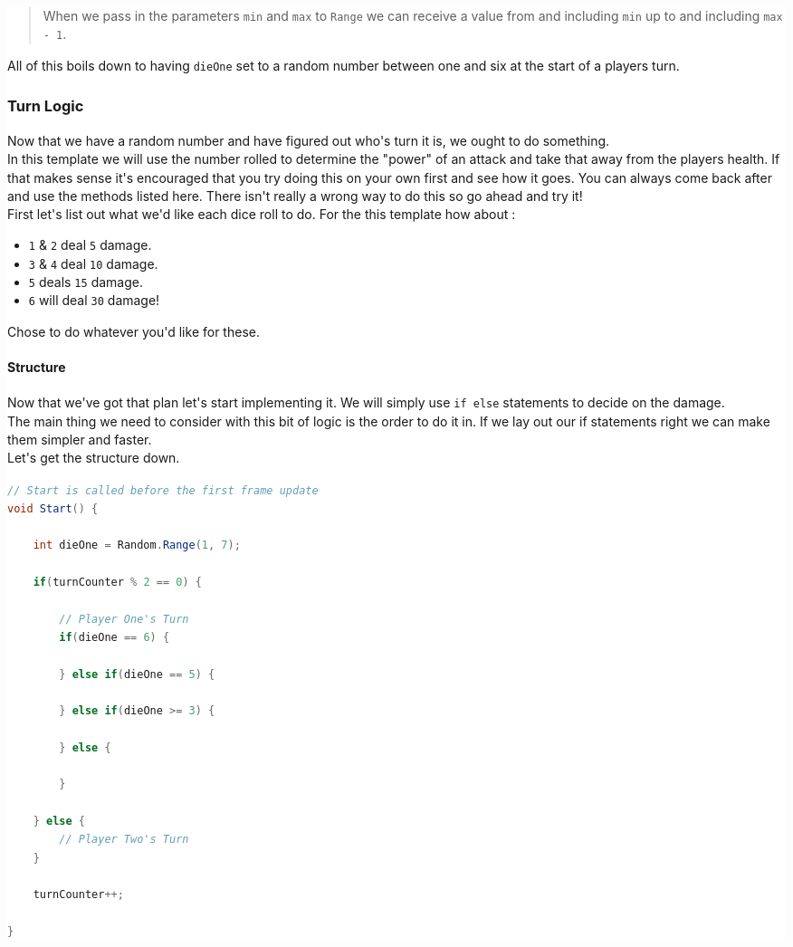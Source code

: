 > When we pass in the parameters `min` and `max` to `Range` we can receive a value from and including `min` up to and including `max - 1`.

All of this boils down to having `dieOne` set to a random number between one and six at the start of a players turn.

### Turn Logic

Now that we have a random number and have figured out who's turn it is, we ought to do something.\
In this template we will use the number rolled to determine the "power" of an attack and take that away from the players health. If that makes sense it's encouraged that you try doing this on your own first and see how it goes. You can always come back after and use the methods listed here. There isn't really a wrong way to do this so go ahead and try it!\
First let's list out what we'd like each dice roll to do. For the this template how about :

* `1` & `2` deal `5` damage.
* `3` & `4` deal `10` damage.
* `5` deals `15` damage.
* `6` will deal `30` damage!

Chose to do whatever you'd like for these.

#### Structure

Now that we've got that plan let's start implementing it. We will simply use `if else` statements to decide on the damage.\
The main thing we need to consider with this bit of logic is the order to do it in. If we lay out our if statements right we can make them simpler and faster.\
Let's get the structure down.

```csharp
// Start is called before the first frame update
void Start() {
	
	int dieOne = Random.Range(1, 7);

	if(turnCounter % 2 == 0) {
		
		// Player One's Turn
		if(dieOne == 6) {

		} else if(dieOne == 5) {

		} else if(dieOne >= 3) {

		} else {

		}

	} else {
		// Player Two's Turn
	}

	turnCounter++;

}
```
